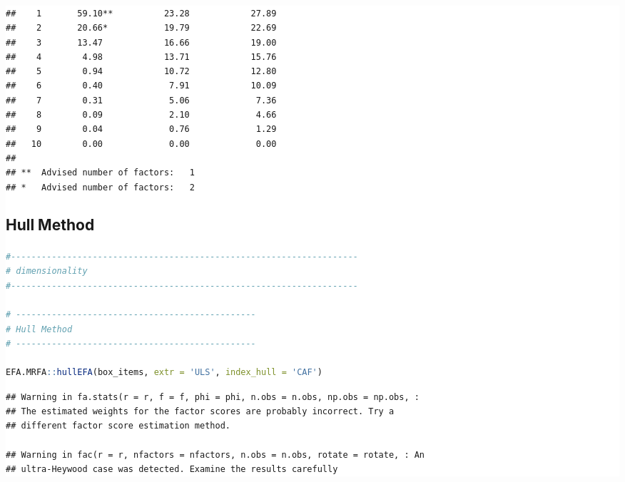     ##    1       59.10**          23.28            27.89
    ##    2       20.66*           19.79            22.69
    ##    3       13.47            16.66            19.00
    ##    4        4.98            13.71            15.76
    ##    5        0.94            10.72            12.80
    ##    6        0.40             7.91            10.09
    ##    7        0.31             5.06             7.36
    ##    8        0.09             2.10             4.66
    ##    9        0.04             0.76             1.29
    ##   10        0.00             0.00             0.00
    ## 
    ## **  Advised number of factors:   1
    ## *   Advised number of factors:   2

## Hull Method

``` r
#--------------------------------------------------------------------
# dimensionality
#--------------------------------------------------------------------

# ----------------------------------------------- 
# Hull Method
# -----------------------------------------------

EFA.MRFA::hullEFA(box_items, extr = 'ULS', index_hull = 'CAF')
```

    ## Warning in fa.stats(r = r, f = f, phi = phi, n.obs = n.obs, np.obs = np.obs, :
    ## The estimated weights for the factor scores are probably incorrect. Try a
    ## different factor score estimation method.

    ## Warning in fac(r = r, nfactors = nfactors, n.obs = n.obs, rotate = rotate, : An
    ## ultra-Heywood case was detected. Examine the results carefully
